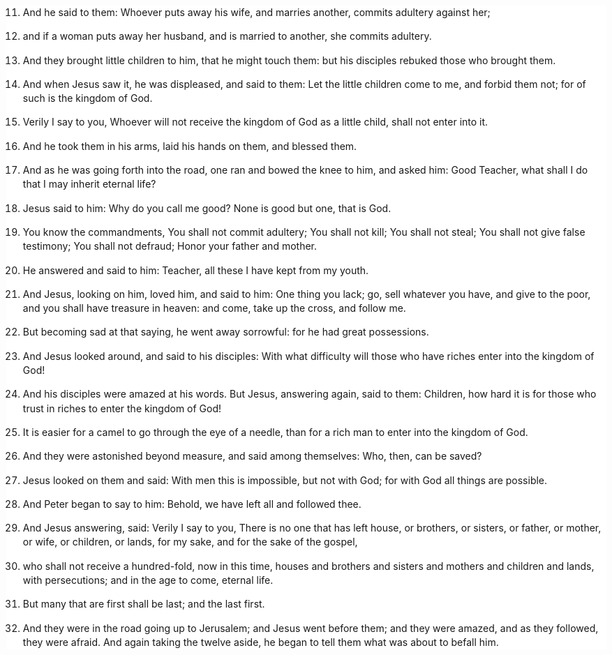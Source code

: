 11. And he said to them: Whoever puts away his wife, and marries another, commits adultery against her;

12. and if a woman puts away her husband, and is married to another, she commits adultery.  

13. And they brought little children to him, that he might touch them: but his disciples rebuked those who brought them.

14. And when Jesus saw it, he was displeased, and said to them: Let the little children come to me, and forbid them not; for of such is the kingdom of God.

15. Verily I say to you, Whoever will not receive the kingdom of God as a little child, shall not enter into it.

16. And he took them in his arms, laid his hands on them, and blessed them.  

17. And as he was going forth into the road, one ran and bowed the knee to him, and asked him: Good Teacher, what shall I do that I may inherit eternal life?

18. Jesus said to him: Why do you call me good? None is good but one, that is God.

19. You know the commandments, You shall not commit adultery; You shall not kill; You shall not steal; You shall not give false testimony; You shall not defraud; Honor your father and mother.

20. He answered and said to him: Teacher, all these I have kept from my youth.

21. And Jesus, looking on him, loved him, and said to him: One thing you lack; go, sell whatever you have, and give to the poor, and you shall have treasure in heaven: and come, take up the cross, and follow me.

22. But becoming sad at that saying, he went away sorrowful: for he had great possessions.  

23. And Jesus looked around, and said to his disciples: With what difficulty will those who have riches enter into the kingdom of God!

24. And his disciples were amazed at his words. But Jesus, answering again, said to them: Children, how hard it is for those who trust in riches to enter the kingdom of God!

25. It is easier for a camel to go through the eye of a needle, than for a rich man to enter into the kingdom of God.

26. And they were astonished beyond measure, and said among themselves: Who, then, can be saved?

27. Jesus looked on them and said: With men this is impossible, but not with God; for with God all things are possible.  

28. And Peter began to say to him: Behold, we have left all and followed thee.

29. And Jesus answering, said: Verily I say to you, There is no one that has left house, or brothers, or sisters, or father, or mother, or wife, or children, or lands, for my sake, and for the sake of the gospel,

30. who shall not receive a hundred-fold, now in this time, houses and brothers and sisters and mothers and children and lands, with persecutions; and in the age to come, eternal life.

31. But many that are first shall be last; and the last first.  

32. And they were in the road going up to Jerusalem; and Jesus went before them; and they were amazed, and as they followed, they were afraid. And again taking the twelve aside, he began to tell them what was about to befall him.
